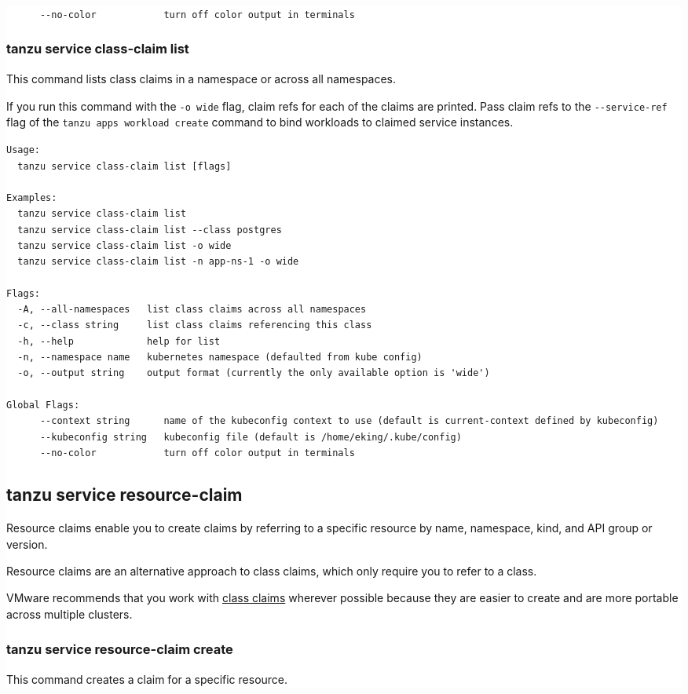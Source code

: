 ```console
      --no-color            turn off color output in terminals
```

### <a id="stk-cli-class-claim-list"></a>tanzu service class-claim list

This command lists class claims in a namespace or across all namespaces.

If you run this command with the `-o wide` flag, claim refs for each of the claims are printed.
Pass claim refs to the `--service-ref` flag of the `tanzu apps workload create` command to
bind workloads to claimed service instances.

```console
Usage:
  tanzu service class-claim list [flags]

Examples:
  tanzu service class-claim list
  tanzu service class-claim list --class postgres
  tanzu service class-claim list -o wide
  tanzu service class-claim list -n app-ns-1 -o wide

Flags:
  -A, --all-namespaces   list class claims across all namespaces
  -c, --class string     list class claims referencing this class
  -h, --help             help for list
  -n, --namespace name   kubernetes namespace (defaulted from kube config)
  -o, --output string    output format (currently the only available option is 'wide')

Global Flags:
      --context string      name of the kubeconfig context to use (default is current-context defined by kubeconfig)
      --kubeconfig string   kubeconfig file (default is /home/eking/.kube/config)
      --no-color            turn off color output in terminals
```

## <a id="stk-cli-resource-claim"></a> tanzu service resource-claim

Resource claims enable you to create claims by referring to a specific resource by name, namespace,
kind, and API group or version.

Resource claims are an alternative approach to class claims, which only require you to refer to a class.

VMware recommends that you work with [class claims](#stk-cli-class-claim) wherever possible because
they are easier to create and are more portable across multiple clusters.

### <a id="stk-cli-resource-claim-create"></a>tanzu service resource-claim create

This command creates a claim for a specific resource.
